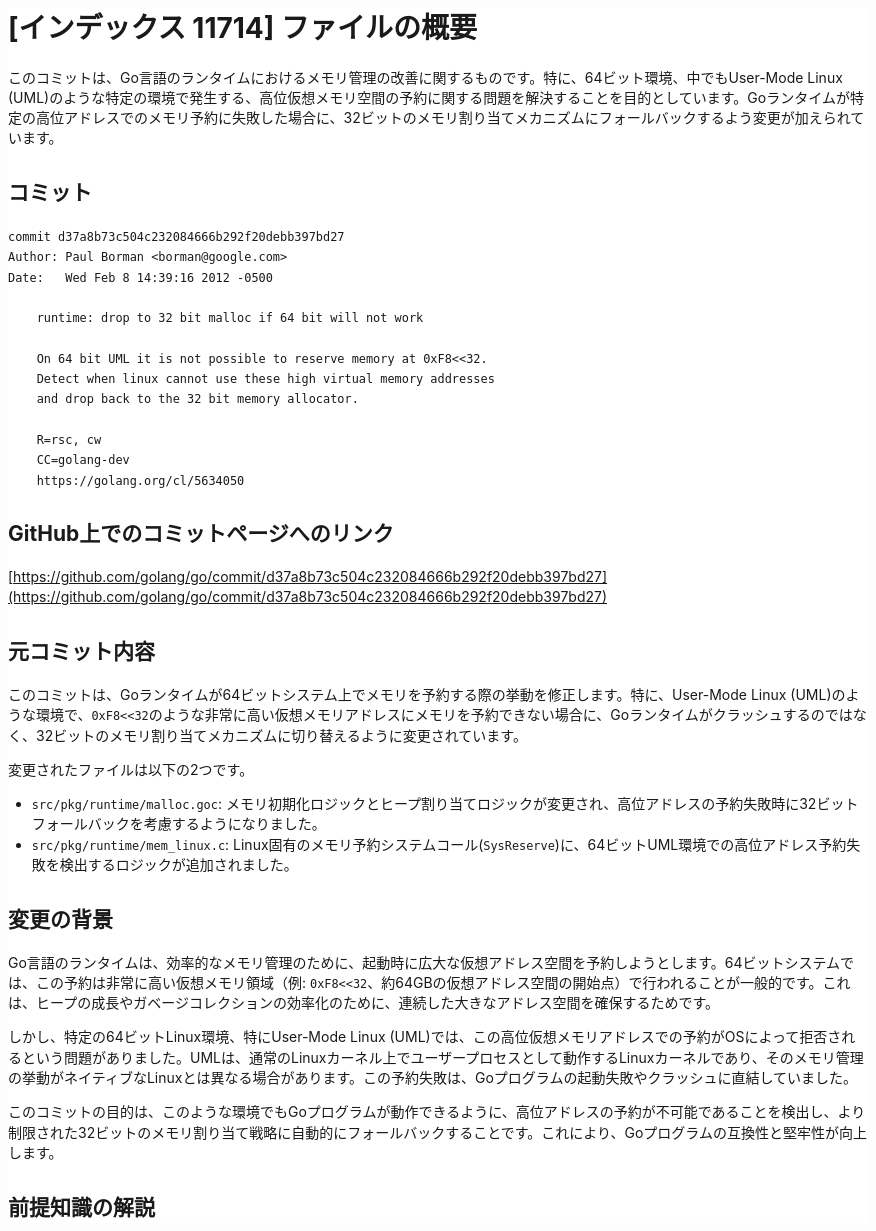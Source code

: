 # [インデックス 11714] ファイルの概要

このコミットは、Go言語のランタイムにおけるメモリ管理の改善に関するものです。特に、64ビット環境、中でもUser-Mode Linux (UML)のような特定の環境で発生する、高位仮想メモリ空間の予約に関する問題を解決することを目的としています。Goランタイムが特定の高位アドレスでのメモリ予約に失敗した場合に、32ビットのメモリ割り当てメカニズムにフォールバックするよう変更が加えられています。

## コミット

```
commit d37a8b73c504c232084666b292f20debb397bd27
Author: Paul Borman <borman@google.com>
Date:   Wed Feb 8 14:39:16 2012 -0500

    runtime: drop to 32 bit malloc if 64 bit will not work

    On 64 bit UML it is not possible to reserve memory at 0xF8<<32.
    Detect when linux cannot use these high virtual memory addresses
    and drop back to the 32 bit memory allocator.

    R=rsc, cw
    CC=golang-dev
    https://golang.org/cl/5634050
```

## GitHub上でのコミットページへのリンク

[https://github.com/golang/go/commit/d37a8b73c504c232084666b292f20debb397bd27](https://github.com/golang/go/commit/d37a8b73c504c232084666b292f20debb397bd27)

## 元コミット内容

このコミットは、Goランタイムが64ビットシステム上でメモリを予約する際の挙動を修正します。特に、User-Mode Linux (UML)のような環境で、`0xF8<<32`のような非常に高い仮想メモリアドレスにメモリを予約できない場合に、Goランタイムがクラッシュするのではなく、32ビットのメモリ割り当てメカニズムに切り替えるように変更されています。

変更されたファイルは以下の2つです。
- `src/pkg/runtime/malloc.goc`: メモリ初期化ロジックとヒープ割り当てロジックが変更され、高位アドレスの予約失敗時に32ビットフォールバックを考慮するようになりました。
- `src/pkg/runtime/mem_linux.c`: Linux固有のメモリ予約システムコール(`SysReserve`)に、64ビットUML環境での高位アドレス予約失敗を検出するロジックが追加されました。

## 変更の背景

Go言語のランタイムは、効率的なメモリ管理のために、起動時に広大な仮想アドレス空間を予約しようとします。64ビットシステムでは、この予約は非常に高い仮想メモリ領域（例: `0xF8<<32`、約64GBの仮想アドレス空間の開始点）で行われることが一般的です。これは、ヒープの成長やガベージコレクションの効率化のために、連続した大きなアドレス空間を確保するためです。

しかし、特定の64ビットLinux環境、特にUser-Mode Linux (UML)では、この高位仮想メモリアドレスでの予約がOSによって拒否されるという問題がありました。UMLは、通常のLinuxカーネル上でユーザープロセスとして動作するLinuxカーネルであり、そのメモリ管理の挙動がネイティブなLinuxとは異なる場合があります。この予約失敗は、Goプログラムの起動失敗やクラッシュに直結していました。

このコミットの目的は、このような環境でもGoプログラムが動作できるように、高位アドレスの予約が不可能であることを検出し、より制限された32ビットのメモリ割り当て戦略に自動的にフォールバックすることです。これにより、Goプログラムの互換性と堅牢性が向上します。

## 前提知識の解説
